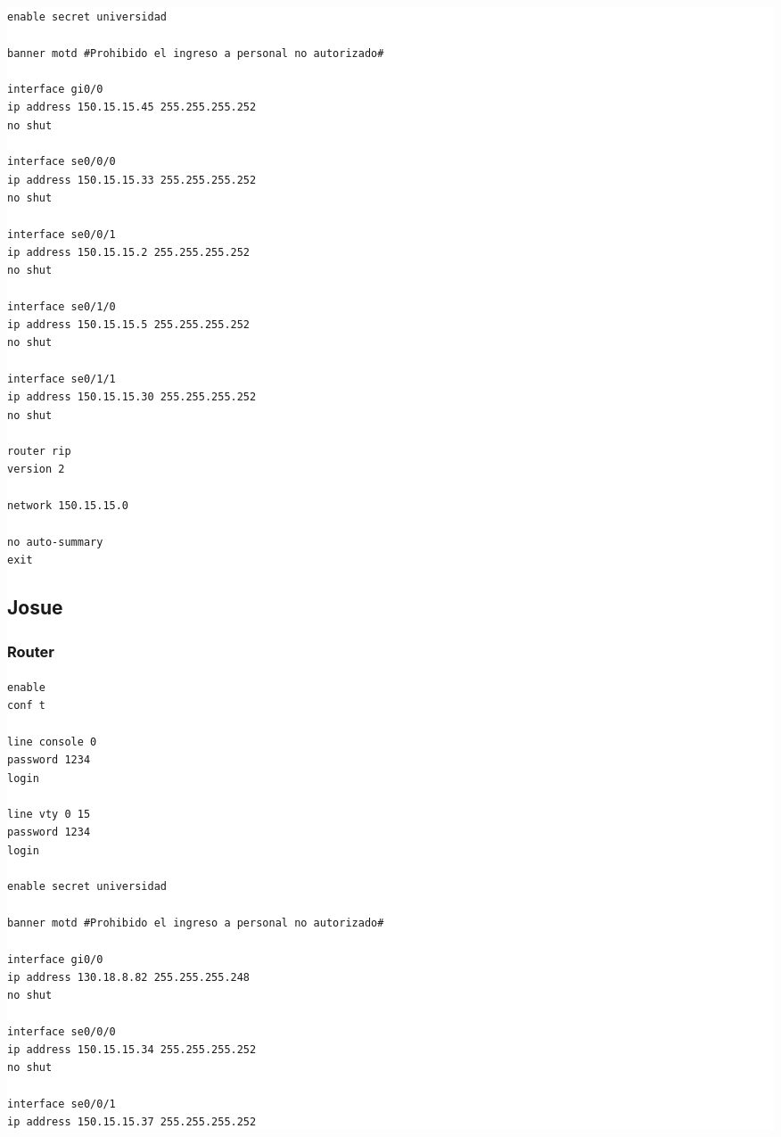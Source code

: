 ```
enable secret universidad

banner motd #Prohibido el ingreso a personal no autorizado#

interface gi0/0
ip address 150.15.15.45 255.255.255.252
no shut

interface se0/0/0
ip address 150.15.15.33 255.255.255.252
no shut

interface se0/0/1
ip address 150.15.15.2 255.255.255.252
no shut

interface se0/1/0
ip address 150.15.15.5 255.255.255.252
no shut

interface se0/1/1
ip address 150.15.15.30 255.255.255.252
no shut

router rip
version 2

network 150.15.15.0

no auto-summary
exit

```
## Josue
### Router

```
enable
conf t

line console 0
password 1234
login

line vty 0 15
password 1234
login

enable secret universidad

banner motd #Prohibido el ingreso a personal no autorizado#

interface gi0/0
ip address 130.18.8.82 255.255.255.248
no shut

interface se0/0/0
ip address 150.15.15.34 255.255.255.252
no shut

interface se0/0/1
ip address 150.15.15.37 255.255.255.252
```